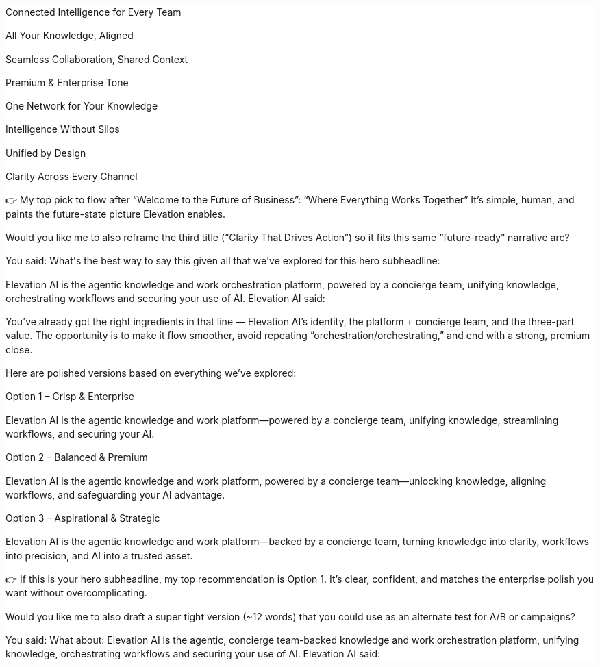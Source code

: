 Connected Intelligence for Every Team

All Your Knowledge, Aligned

Seamless Collaboration, Shared Context

Premium & Enterprise Tone

One Network for Your Knowledge

Intelligence Without Silos

Unified by Design

Clarity Across Every Channel

👉 My top pick to flow after “Welcome to the Future of Business”:
“Where Everything Works Together”
It’s simple, human, and paints the future-state picture Elevation enables.

Would you like me to also reframe the third title (“Clarity That Drives Action”) so it fits this same “future-ready” narrative arc?

You said:
What's the best way to say this given all that we've explored for this hero subheadline: 

Elevation AI is the agentic knowledge and work orchestration platform, powered by a concierge team, unifying knowledge, orchestrating workflows and securing your use of AI.
Elevation AI said:

You’ve already got the right ingredients in that line — Elevation AI’s identity, the platform + concierge team, and the three-part value. The opportunity is to make it flow smoother, avoid repeating “orchestration/orchestrating,” and end with a strong, premium close.

Here are polished versions based on everything we’ve explored:

Option 1 – Crisp & Enterprise

Elevation AI is the agentic knowledge and work platform—powered by a concierge team, unifying knowledge, streamlining workflows, and securing your AI.

Option 2 – Balanced & Premium

Elevation AI is the agentic knowledge and work platform, powered by a concierge team—unlocking knowledge, aligning workflows, and safeguarding your AI advantage.

Option 3 – Aspirational & Strategic

Elevation AI is the agentic knowledge and work platform—backed by a concierge team, turning knowledge into clarity, workflows into precision, and AI into a trusted asset.

👉 If this is your hero subheadline, my top recommendation is Option 1. It’s clear, confident, and matches the enterprise polish you want without overcomplicating.

Would you like me to also draft a super tight version (~12 words) that you could use as an alternate test for A/B or campaigns?

You said:
What about: Elevation AI is the agentic, concierge team-backed knowledge and work orchestration platform, unifying knowledge, orchestrating workflows and securing your use of AI.
Elevation AI said:
